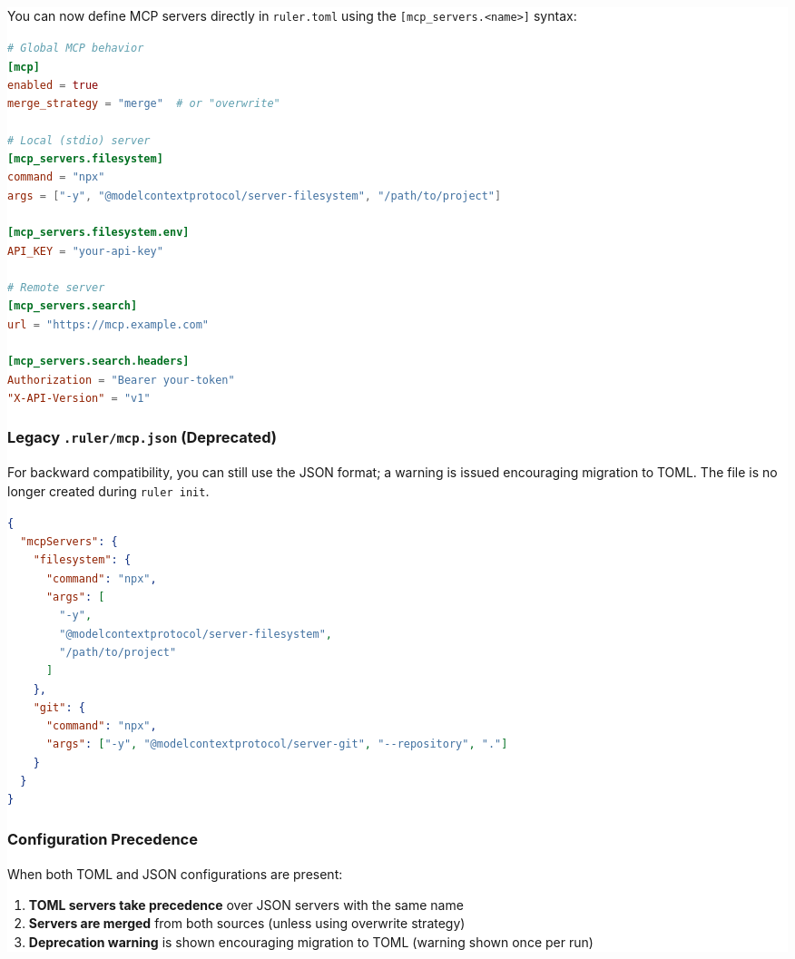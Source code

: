 You can now define MCP servers directly in `ruler.toml` using the `[mcp_servers.<name>]` syntax:

```toml
# Global MCP behavior
[mcp]
enabled = true
merge_strategy = "merge"  # or "overwrite"

# Local (stdio) server
[mcp_servers.filesystem]
command = "npx"
args = ["-y", "@modelcontextprotocol/server-filesystem", "/path/to/project"]

[mcp_servers.filesystem.env]
API_KEY = "your-api-key"

# Remote server
[mcp_servers.search]
url = "https://mcp.example.com"

[mcp_servers.search.headers]
Authorization = "Bearer your-token"
"X-API-Version" = "v1"
```

### Legacy `.ruler/mcp.json` (Deprecated)

For backward compatibility, you can still use the JSON format; a warning is issued encouraging migration to TOML. The file is no longer created during `ruler init`.

```json
{
  "mcpServers": {
    "filesystem": {
      "command": "npx",
      "args": [
        "-y",
        "@modelcontextprotocol/server-filesystem",
        "/path/to/project"
      ]
    },
    "git": {
      "command": "npx",
      "args": ["-y", "@modelcontextprotocol/server-git", "--repository", "."]
    }
  }
}
```

### Configuration Precedence

When both TOML and JSON configurations are present:

1. **TOML servers take precedence** over JSON servers with the same name
2. **Servers are merged** from both sources (unless using overwrite strategy)
3. **Deprecation warning** is shown encouraging migration to TOML (warning shown once per run)
